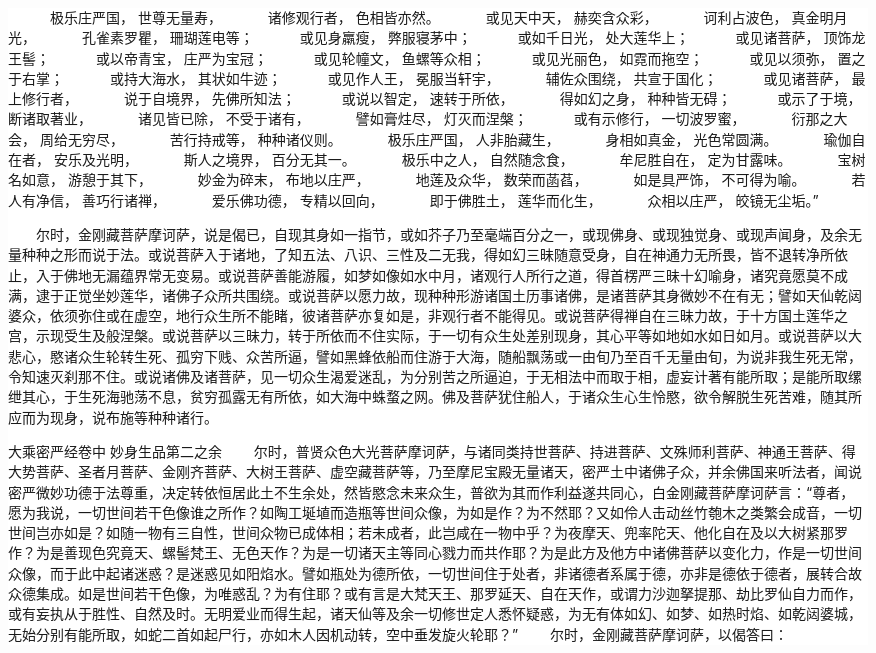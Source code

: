 　　　极乐庄严国， 世尊无量寿，
　　　诸修观行者， 色相皆亦然。
　　　或见天中天， 赫奕含众彩，
　　　诃利占波色， 真金明月光，
　　　孔雀素罗瞿， 珊瑚莲电等；
　　　或见身羸瘦， 弊服寝茅中；
　　　或如千日光， 处大莲华上；
　　　或见诸菩萨， 顶饰龙王髻；
　　　或以帝青宝， 庄严为宝冠；
　　　或见轮幢文， 鱼螺等众相；
　　　或见光丽色， 如霓而拖空；
　　　或见以须弥， 置之于右掌；
　　　或持大海水， 其状如牛迹；
　　　或见作人王， 冕服当轩宇，
　　　辅佐众围绕， 共宣于国化；
　　　或见诸菩萨， 最上修行者，
　　　说于自境界， 先佛所知法；
　　　或说以智定， 速转于所依，
　　　得如幻之身， 种种皆无碍；
　　　或示了于境， 断诸取著业，
　　　诸见皆已除， 不受于诸有，
　　　譬如膏炷尽， 灯灭而涅槃；
　　　或有示修行， 一切波罗蜜，
　　　衍那之大会， 周给无穷尽，
　　　苦行持戒等， 种种诸仪则。
　　　极乐庄严国， 人非胎藏生，
　　　身相如真金， 光色常圆满。
　　　瑜伽自在者， 安乐及光明，
　　　斯人之境界， 百分无其一。
　　　极乐中之人， 自然随念食，
　　　牟尼胜自在， 定为甘露味。
　　　宝树名如意， 游憩于其下，
　　　妙金为碎末， 布地以庄严，
　　　地莲及众华， 数荣而菡萏，
　　　如是具严饰， 不可得为喻。
　　　若人有净信， 善巧行诸禅，
　　　爱乐佛功德， 专精以回向，
　　　即于佛胜土， 莲华而化生，
　　　众相以庄严， 皎镜无尘垢。”

　　尔时，金刚藏菩萨摩诃萨，说是偈已，自现其身如一指节，或如芥子乃至毫端百分之一，或现佛身、或现独觉身、或现声闻身，及余无量种种之形而说于法。或说菩萨入于诸地，了知五法、八识、三性及二无我，得如幻三昧随意受身，自在神通力无所畏，皆不退转净所依止，入于佛地无漏蕴界常无变易。或说菩萨善能游履，如梦如像如水中月，诸观行人所行之道，得首楞严三昧十幻喻身，诸究竟愿莫不成满，逮于正觉坐妙莲华，诸佛子众所共围绕。或说菩萨以愿力故，现种种形游诸国土历事诸佛，是诸菩萨其身微妙不在有无；譬如天仙乾闼婆众，依须弥住或在虚空，地行众生所不能睹，彼诸菩萨亦复如是，非观行者不能得见。或说菩萨得禅自在三昧力故，于十方国土莲华之宫，示现受生及般涅槃。或说菩萨以三昧力，转于所依而不住实际，于一切有众生处差别现身，其心平等如地如水如日如月。或说菩萨以大悲心，愍诸众生轮转生死、孤穷下贱、众苦所逼，譬如黑蜂依船而住游于大海，随船飘荡或一由旬乃至百千无量由旬，为说非我生死无常，令知速灭刹那不住。或说诸佛及诸菩萨，见一切众生渴爱迷乱，为分别苦之所逼迫，于无相法中而取于相，虚妄计著有能所取；是能所取缧绁其心，于生死海驰荡不息，贫穷孤露无有所依，如大海中蛛蝥之网。佛及菩萨犹住船人，于诸众生心生怜愍，欲令解脱生死苦难，随其所应而为现身，说布施等种种诸行。

大乘密严经卷中
妙身生品第二之余
　　尔时，普贤众色大光菩萨摩诃萨，与诸同类持世菩萨、持进菩萨、文殊师利菩萨、神通王菩萨、得大势菩萨、圣者月菩萨、金刚齐菩萨、大树王菩萨、虚空藏菩萨等，乃至摩尼宝殿无量诸天，密严土中诸佛子众，并余佛国来听法者，闻说密严微妙功德于法尊重，决定转依恒居此土不生余处，然皆愍念未来众生，普欲为其而作利益遂共同心，白金刚藏菩萨摩诃萨言：“尊者，愿为我说，一切世间若干色像谁之所作？如陶工埏埴而造瓶等世间众像，为如是作？为不然耶？又如伶人击动丝竹匏木之类繁会成音，一切世间岂亦如是？如随一物有三自性，世间众物已成体相；若未成者，此岂咸在一物中乎？为夜摩天、兜率陀天、他化自在及以大树紧那罗作？为是善现色究竟天、螺髻梵王、无色天作？为是一切诸天主等同心戮力而共作耶？为是此方及他方中诸佛菩萨以变化力，作是一切世间众像，而于此中起诸迷惑？是迷惑见如阳焰水。譬如瓶处为德所依，一切世间住于处者，非诸德者系属于德，亦非是德依于德者，展转合故众德集成。如是世间若干色像，为唯惑乱？为有住耶？或有言是大梵天王、那罗延天、自在天作，或谓力沙迦拏提那、劫比罗仙自力而作，或有妄执从于胜性、自然及时。无明爱业而得生起，诸天仙等及余一切修世定人悉怀疑惑，为无有体如幻、如梦、如热时焰、如乾闼婆城，无始分别有能所取，如蛇二首如起尸行，亦如木人因机动转，空中垂发旋火轮耶？”
　　尔时，金刚藏菩萨摩诃萨，以偈答曰：

